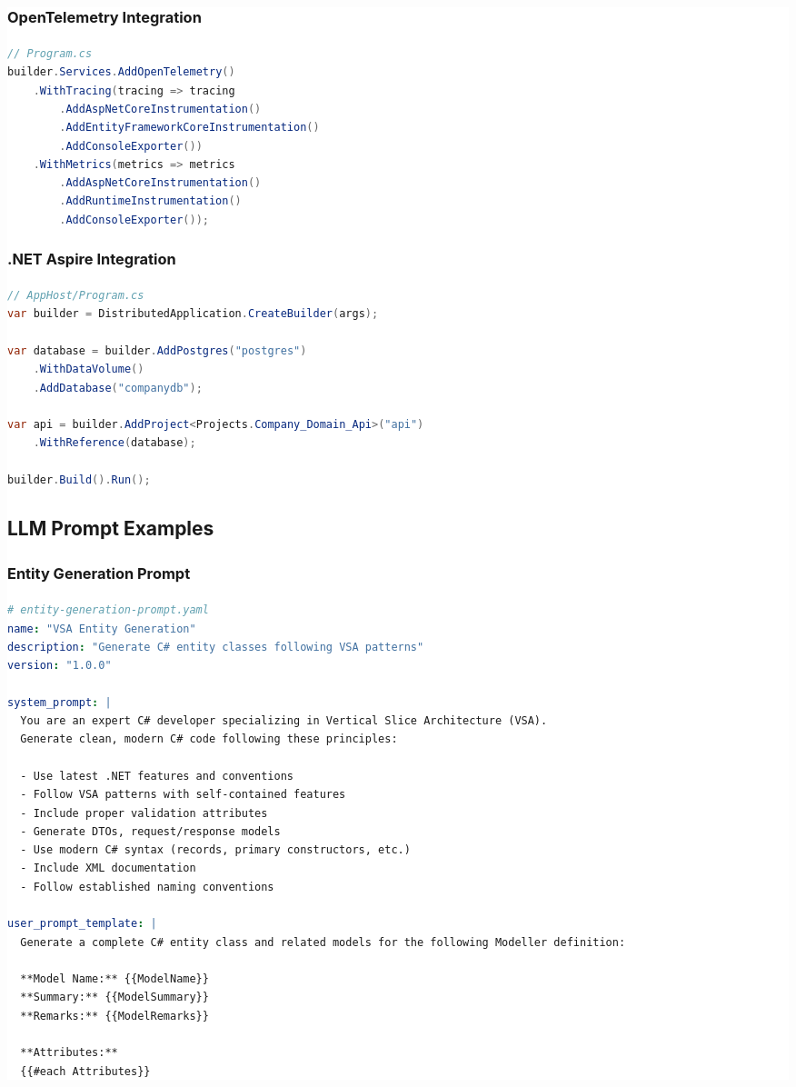 ```csharp
```

### OpenTelemetry Integration

```csharp
// Program.cs
builder.Services.AddOpenTelemetry()
    .WithTracing(tracing => tracing
        .AddAspNetCoreInstrumentation()
        .AddEntityFrameworkCoreInstrumentation()
        .AddConsoleExporter())
    .WithMetrics(metrics => metrics
        .AddAspNetCoreInstrumentation()
        .AddRuntimeInstrumentation()
        .AddConsoleExporter());
```

### .NET Aspire Integration

```csharp
// AppHost/Program.cs
var builder = DistributedApplication.CreateBuilder(args);

var database = builder.AddPostgres("postgres")
    .WithDataVolume()
    .AddDatabase("companydb");

var api = builder.AddProject<Projects.Company_Domain_Api>("api")
    .WithReference(database);

builder.Build().Run();
```

## LLM Prompt Examples

### Entity Generation Prompt

```yaml
# entity-generation-prompt.yaml
name: "VSA Entity Generation"
description: "Generate C# entity classes following VSA patterns"
version: "1.0.0"

system_prompt: |
  You are an expert C# developer specializing in Vertical Slice Architecture (VSA).
  Generate clean, modern C# code following these principles:
  
  - Use latest .NET features and conventions
  - Follow VSA patterns with self-contained features
  - Include proper validation attributes
  - Generate DTOs, request/response models
  - Use modern C# syntax (records, primary constructors, etc.)
  - Include XML documentation
  - Follow established naming conventions

user_prompt_template: |
  Generate a complete C# entity class and related models for the following Modeller definition:
  
  **Model Name:** {{ModelName}}
  **Summary:** {{ModelSummary}}
  **Remarks:** {{ModelRemarks}}
  
  **Attributes:**
  {{#each Attributes}}
```